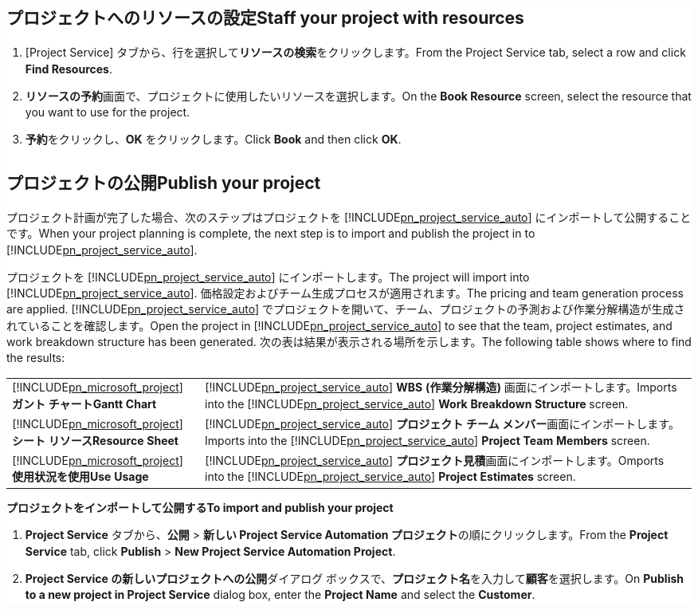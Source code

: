 ## <a name="staff-your-project-with-resources"></a><span data-ttu-id="27f35-132">プロジェクトへのリソースの設定</span><span class="sxs-lookup"><span data-stu-id="27f35-132">Staff your project with resources</span></span>  

1.  <span data-ttu-id="27f35-133">[Project Service] タブから、行を選択して**リソースの検索**をクリックします。</span><span class="sxs-lookup"><span data-stu-id="27f35-133">From the Project Service tab, select a row and click **Find Resources**.</span></span>  

2.  <span data-ttu-id="27f35-134">**リソースの予約**画面で、プロジェクトに使用したいリソースを選択します。</span><span class="sxs-lookup"><span data-stu-id="27f35-134">On the **Book Resource** screen, select the resource that you want to use for the project.</span></span>  

3.  <span data-ttu-id="27f35-135">**予約**をクリックし、**OK** をクリックします。</span><span class="sxs-lookup"><span data-stu-id="27f35-135">Click **Book** and then click **OK**.</span></span>  

## <a name="publish-your-project"></a><span data-ttu-id="27f35-136">プロジェクトの公開</span><span class="sxs-lookup"><span data-stu-id="27f35-136">Publish your project</span></span>  
<span data-ttu-id="27f35-137">プロジェクト計画が完了した場合、次のステップはプロジェクトを [!INCLUDE[pn_project_service_auto](../includes/pn-project-service-auto.md)] にインポートして公開することです。</span><span class="sxs-lookup"><span data-stu-id="27f35-137">When your project planning is complete, the next step is to import and publish the project in to [!INCLUDE[pn_project_service_auto](../includes/pn-project-service-auto.md)].</span></span>  

<span data-ttu-id="27f35-138">プロジェクトを [!INCLUDE[pn_project_service_auto](../includes/pn-project-service-auto.md)] にインポートします。</span><span class="sxs-lookup"><span data-stu-id="27f35-138">The project will import into [!INCLUDE[pn_project_service_auto](../includes/pn-project-service-auto.md)].</span></span> <span data-ttu-id="27f35-139">価格設定およびチーム生成プロセスが適用されます。</span><span class="sxs-lookup"><span data-stu-id="27f35-139">The pricing and team generation process are applied.</span></span> <span data-ttu-id="27f35-140">[!INCLUDE[pn_project_service_auto](../includes/pn-project-service-auto.md)] でプロジェクトを開いて、チーム、プロジェクトの予測および作業分解構造が生成されていることを確認します。</span><span class="sxs-lookup"><span data-stu-id="27f35-140">Open the project in [!INCLUDE[pn_project_service_auto](../includes/pn-project-service-auto.md)] to see that the team, project estimates, and work breakdown structure has been generated.</span></span> <span data-ttu-id="27f35-141">次の表は結果が表示される場所を示します。</span><span class="sxs-lookup"><span data-stu-id="27f35-141">The following table shows where to find the results:</span></span>


|                                                                                          |                                                                                                                                   |
|------------------------------------------------------------------------------------------|-----------------------------------------------------------------------------------------------------------------------------------|
|  [!INCLUDE[pn_microsoft_project](../includes/pn-microsoft-project.md)] <span data-ttu-id="27f35-142">**ガント チャート**</span><span class="sxs-lookup"><span data-stu-id="27f35-142">**Gantt Chart**</span></span>   | <span data-ttu-id="27f35-143">[!INCLUDE[pn_project_service_auto](../includes/pn-project-service-auto.md)] **WBS (作業分解構造)** 画面にインポートします。</span><span class="sxs-lookup"><span data-stu-id="27f35-143">Imports into the [!INCLUDE[pn_project_service_auto](../includes/pn-project-service-auto.md)] **Work Breakdown Structure** screen.</span></span> |
| [!INCLUDE[pn_microsoft_project](../includes/pn-microsoft-project.md)] <span data-ttu-id="27f35-144">**シート リソース**</span><span class="sxs-lookup"><span data-stu-id="27f35-144">**Resource Sheet**</span></span> |   <span data-ttu-id="27f35-145">[!INCLUDE[pn_project_service_auto](../includes/pn-project-service-auto.md)] **プロジェクト チーム メンバー**画面にインポートします。</span><span class="sxs-lookup"><span data-stu-id="27f35-145">Imports into the [!INCLUDE[pn_project_service_auto](../includes/pn-project-service-auto.md)] **Project Team Members** screen.</span></span>   |
|   [!INCLUDE[pn_microsoft_project](../includes/pn-microsoft-project.md)] <span data-ttu-id="27f35-146">**使用状況を使用**</span><span class="sxs-lookup"><span data-stu-id="27f35-146">**Use Usage**</span></span>    |    <span data-ttu-id="27f35-147">[!INCLUDE[pn_project_service_auto](../includes/pn-project-service-auto.md)] **プロジェクト見積**画面にインポートします。</span><span class="sxs-lookup"><span data-stu-id="27f35-147">Omports into the [!INCLUDE[pn_project_service_auto](../includes/pn-project-service-auto.md)] **Project Estimates** screen.</span></span>     |

<span data-ttu-id="27f35-148">**プロジェクトをインポートして公開する**</span><span class="sxs-lookup"><span data-stu-id="27f35-148">**To import and publish your project**</span></span>  
1. <span data-ttu-id="27f35-149">**Project Service** タブから、**公開** > **新しい Project Service Automation プロジェクト**の順にクリックします。</span><span class="sxs-lookup"><span data-stu-id="27f35-149">From the **Project Service** tab, click **Publish** > **New Project Service Automation Project**.</span></span>  

2. <span data-ttu-id="27f35-150">**Project Service の新しいプロジェクトへの公開**ダイアログ ボックスで、**プロジェクト名**を入力して**顧客**を選択します。</span><span class="sxs-lookup"><span data-stu-id="27f35-150">On **Publish to a new project in Project Service** dialog box, enter the **Project Name** and select the **Customer**.</span></span>  
